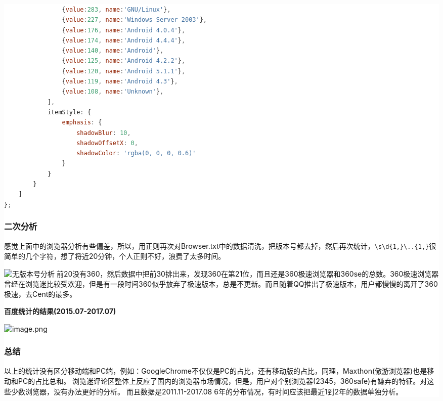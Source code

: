 ```javascript
                {value:283, name:'GNU/Linux'},
                {value:227, name:'Windows Server 2003'},
                {value:176, name:'Android 4.0.4'},
                {value:174, name:'Android 4.4.4'},
                {value:140, name:'Android'},
                {value:125, name:'Android 4.2.2'},
                {value:120, name:'Android 5.1.1'},
                {value:119, name:'Android 4.3'},
                {value:108, name:'Unknown'},
            ],
            itemStyle: {
                emphasis: {
                    shadowBlur: 10,
                    shadowOffsetX: 0,
                    shadowColor: 'rgba(0, 0, 0, 0.6)'
                }
            }
        }
    ]
};
```
### 二次分析
感觉上面中的浏览器分析有些偏差，所以，用正则再次对Browser.txt中的数据清洗，把版本号都去掉，然后再次统计，```\s\d{1,}\..{1,}```很简单的几个字符，想了将近20分钟，个人正则不好，浪费了太多时间。

![无版本号分析](http://upload-images.jianshu.io/upload_images/2348227-67391fb216ae6f20.png?imageMogr2/auto-orient/strip%7CimageView2/2/w/1240)
前20没有360，然后数据中把前30排出来，发现360在第21位，而且还是360极速浏览器和360se的总数。360极速浏览器曾经在浏览迷比较受欢迎，但是有一段时间360似乎放弃了极速版本，总是不更新。而且随着QQ推出了极速版本，用户都慢慢的离开了360极速，去Cent的最多。

**百度统计的结果(2015.07-2017.07)**

![image.png](http://upload-images.jianshu.io/upload_images/2348227-06d790bf119f3500.png?imageMogr2/auto-orient/strip%7CimageView2/2/w/1240)

### 总结
以上的统计没有区分移动端和PC端，例如：GoogleChrome不仅仅是PC的占比，还有移动版的占比，同理，Maxthon(傲游浏览器)也是移动和PC的占比总和。
浏览迷评论区整体上反应了国内的浏览器市场情况，但是，用户对个别浏览器(2345，360safe)有嫌弃的特征。对这些少数浏览器，没有办法更好的分析。
而且数据是2011.11-2017.08 6年的分布情况，有时间应该把最近1到2年的数据单独分析。
